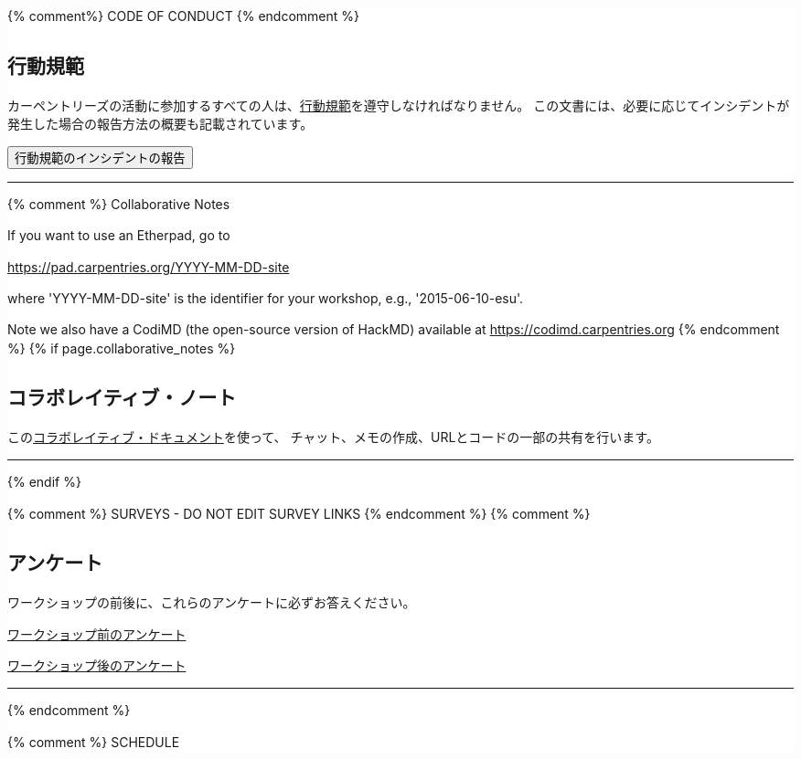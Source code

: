 {% comment%}
CODE OF CONDUCT
{% endcomment %}
<h2 id="code-of-conduct">行動規範</h2>

<p>
カーペントリーズの活動に参加するすべての人は、<a href="https://carpentries-coc.readthedocs.io/ja/latest/topic_folders/policies/code-of-conduct.html">行動規範</a>を遵守しなければなりません。
この文書には、必要に応じてインシデントが発生した場合の報告方法の概要も記載されています。
</p>

<p class="text-center">
  <a href="https://docs.google.com/forms/d/e/1FAIpQLSeYqO37p0P-5JsEoF-E_edpZM5iRdFxWHTFqILo6LzqGS33YQ/viewform?fbzx=-8556883400541824673">
    <button type="button" class="btn btn-info">行動規範のインシデントの報告</button>
  </a>
</p>
<hr/>


{% comment %}
Collaborative Notes

If you want to use an Etherpad, go to

https://pad.carpentries.org/YYYY-MM-DD-site

where 'YYYY-MM-DD-site' is the identifier for your workshop,
e.g., '2015-06-10-esu'.

Note we also have a CodiMD (the open-source version of HackMD)
available at https://codimd.carpentries.org
{% endcomment %}
{% if page.collaborative_notes %}
<h2 id="collaborative_notes">コラボレイティブ・ノート</h2>

<p>
この<a href="{{ page.collaborative_notes }}">コラボレイティブ・ドキュメント</a>を使って、
チャット、メモの作成、URLとコードの一部の共有を行います。
</p>
<hr/>
{% endif %}


{% comment %}
SURVEYS - DO NOT EDIT SURVEY LINKS
{% endcomment %}
{% comment %}
<h2 id="surveys">アンケート</h2>
<p>ワークショップの前後に、これらのアンケートに必ずお答えください。</p>
<p><a href="{{ site.pre_survey }}{{ site.github.project_title }}">ワークショップ前のアンケート</a></p>
<p><a href="{{ site.post_survey }}{{ site.github.project_title }}">ワークショップ後のアンケート</a></p>
<hr/>
{% endcomment %}


{% comment %}
SCHEDULE
